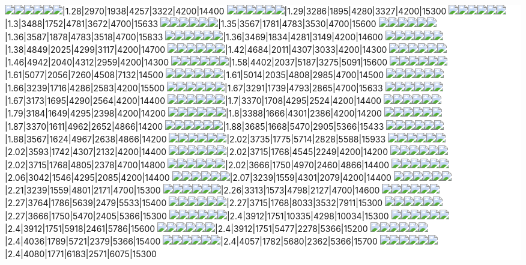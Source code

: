 ![](/item/3095.png)![](/item/3124.png)![](/item/3085.png)![](/item/3006.png)![](/item/3033.png)![](/item/1038.png)|1.28|2970|1938|4257|3322|4200|14400
![](/item/3095.png)![](/item/6672.png)![](/item/3091.png)![](/item/3085.png)![](/item/3033.png)![](/item/1001.png)|1.29|3286|1895|4280|3327|4200|15300
![](/item/3095.png)![](/item/3091.png)![](/item/3046.png)![](/item/3033.png)![](/item/3078.png)![](/item/1001.png)|1.3|3488|1752|4781|3672|4700|15633
![](/item/3095.png)![](/item/3091.png)![](/item/3046.png)![](/item/3033.png)![](/item/6631.png)![](/item/1001.png)|1.35|3567|1781|4783|3530|4700|15600
![](/item/3095.png)![](/item/3091.png)![](/item/3094.png)![](/item/3033.png)![](/item/3078.png)![](/item/1001.png)|1.36|3587|1878|4783|3518|4700|15833
![](/item/3095.png)![](/item/3091.png)![](/item/3006.png)![](/item/3094.png)![](/item/3033.png)![](/item/1038.png)|1.36|3469|1834|4281|3149|4200|14600
![](/item/3095.png)![](/item/3142.png)![](/item/3033.png)![](/item/3006.png)![](/item/3115.png)![](/item/1038.png)|1.38|4849|2025|4299|3117|4200|14700
![](/item/3095.png)![](/item/3142.png)![](/item/3033.png)![](/item/3006.png)![](/item/3085.png)![](/item/1038.png)|1.42|4684|2011|4307|3033|4200|14300
![](/item/3095.png)![](/item/3142.png)![](/item/3033.png)![](/item/3006.png)![](/item/3046.png)![](/item/1038.png)|1.46|4942|2040|4312|2959|4200|14300
![](/item/3095.png)![](/item/3091.png)![](/item/3181.png)![](/item/3033.png)![](/item/6692.png)![](/item/1001.png)|1.58|4402|2037|5187|3275|5091|15600
![](/item/3095.png)![](/item/3142.png)![](/item/3033.png)![](/item/3006.png)![](/item/3026.png)![](/item/1038.png)|1.61|5077|2056|7260|4508|7132|14500
![](/item/3095.png)![](/item/3142.png)![](/item/3033.png)![](/item/3006.png)![](/item/6035.png)![](/item/1038.png)|1.61|5014|2035|4808|2985|4700|14500
![](/item/3095.png)![](/item/3091.png)![](/item/3115.png)![](/item/3046.png)![](/item/3033.png)![](/item/1001.png)|1.66|3239|1716|4286|2583|4200|15500
![](/item/3095.png)![](/item/3091.png)![](/item/3085.png)![](/item/3033.png)![](/item/3078.png)![](/item/1001.png)|1.67|3291|1739|4793|2865|4700|15633
![](/item/3095.png)![](/item/3091.png)![](/item/3085.png)![](/item/3006.png)![](/item/3033.png)![](/item/1038.png)|1.67|3173|1695|4290|2564|4200|14400
![](/item/3095.png)![](/item/3091.png)![](/item/3046.png)![](/item/3006.png)![](/item/3033.png)![](/item/1038.png)|1.7|3370|1708|4295|2524|4200|14400
![](/item/3095.png)![](/item/3006.png)![](/item/3094.png)![](/item/3033.png)![](/item/3085.png)![](/item/1038.png)|1.79|3184|1649|4295|2398|4200|14200
![](/item/3095.png)![](/item/3006.png)![](/item/3046.png)![](/item/3094.png)![](/item/3033.png)![](/item/1038.png)|1.8|3388|1666|4301|2386|4200|14200
![](/item/3095.png)![](/item/3006.png)![](/item/3181.png)![](/item/3033.png)![](/item/3085.png)![](/item/1038.png)|1.87|3370|1611|4962|2652|4866|14200
![](/item/3095.png)![](/item/3046.png)![](/item/3181.png)![](/item/3078.png)![](/item/3033.png)![](/item/1001.png)|1.88|3685|1668|5470|2905|5366|15433
![](/item/3095.png)![](/item/3006.png)![](/item/3046.png)![](/item/3181.png)![](/item/3033.png)![](/item/1038.png)|1.88|3567|1624|4967|2638|4866|14200
![](/item/3095.png)![](/item/3094.png)![](/item/3033.png)![](/item/6333.png)![](/item/3078.png)![](/item/1001.png)|2.02|3735|1775|5714|2828|5588|15933
![](/item/3095.png)![](/item/3006.png)![](/item/3094.png)![](/item/3033.png)![](/item/3139.png)![](/item/1038.png)|2.02|3593|1742|4307|2132|4200|14400
![](/item/3095.png)![](/item/3006.png)![](/item/3094.png)![](/item/3156.png)![](/item/3033.png)![](/item/1038.png)|2.02|3715|1768|4545|2249|4200|14200
![](/item/3095.png)![](/item/3006.png)![](/item/3094.png)![](/item/3033.png)![](/item/3161.png)![](/item/1038.png)|2.02|3715|1768|4805|2378|4700|14800
![](/item/3095.png)![](/item/3006.png)![](/item/3094.png)![](/item/3181.png)![](/item/3033.png)![](/item/1038.png)|2.02|3666|1750|4970|2460|4866|14400
![](/item/3095.png)![](/item/3085.png)![](/item/3115.png)![](/item/3006.png)![](/item/3033.png)![](/item/1038.png)|2.06|3042|1546|4295|2085|4200|14400
![](/item/3095.png)![](/item/3006.png)![](/item/3115.png)![](/item/3033.png)![](/item/3046.png)![](/item/1038.png)|2.07|3239|1559|4301|2079|4200|14400
![](/item/3095.png)![](/item/3046.png)![](/item/3033.png)![](/item/3115.png)![](/item/6035.png)![](/item/1001.png)|2.21|3239|1559|4801|2171|4700|15300
![](/item/3095.png)![](/item/3006.png)![](/item/3115.png)![](/item/3033.png)![](/item/6035.png)![](/item/1038.png)|2.26|3313|1573|4798|2127|4700|14600
![](/item/3095.png)![](/item/3071.png)![](/item/3033.png)![](/item/3094.png)![](/item/3181.png)![](/item/1001.png)|2.27|3764|1786|5639|2479|5533|15400
![](/item/3095.png)![](/item/3026.png)![](/item/3094.png)![](/item/3033.png)![](/item/3181.png)![](/item/1001.png)|2.27|3715|1768|8033|3532|7911|15300
![](/item/3095.png)![](/item/3094.png)![](/item/6035.png)![](/item/3033.png)![](/item/3181.png)![](/item/1001.png)|2.27|3666|1750|5470|2405|5366|15300
![](/item/3095.png)![](/item/3026.png)![](/item/3181.png)![](/item/3033.png)![](/item/6673.png)![](/item/1001.png)|2.4|3912|1751|10335|4298|10034|15300
![](/item/3095.png)![](/item/3139.png)![](/item/3181.png)![](/item/3033.png)![](/item/6333.png)![](/item/1001.png)|2.4|3912|1751|5918|2461|5786|15600
![](/item/3095.png)![](/item/3181.png)![](/item/6035.png)![](/item/3033.png)![](/item/3508.png)![](/item/1001.png)|2.4|3912|1751|5477|2278|5366|15200
![](/item/3095.png)![](/item/3033.png)![](/item/3156.png)![](/item/3181.png)![](/item/6632.png)![](/item/1001.png)|2.4|4036|1789|5721|2379|5366|15400
![](/item/3095.png)![](/item/3181.png)![](/item/6035.png)![](/item/3074.png)![](/item/3033.png)![](/item/1001.png)|2.4|4057|1782|5680|2362|5366|15700
![](/item/3095.png)![](/item/3181.png)![](/item/3814.png)![](/item/3071.png)![](/item/3033.png)![](/item/1001.png)|2.4|4080|1771|6183|2571|6075|15300